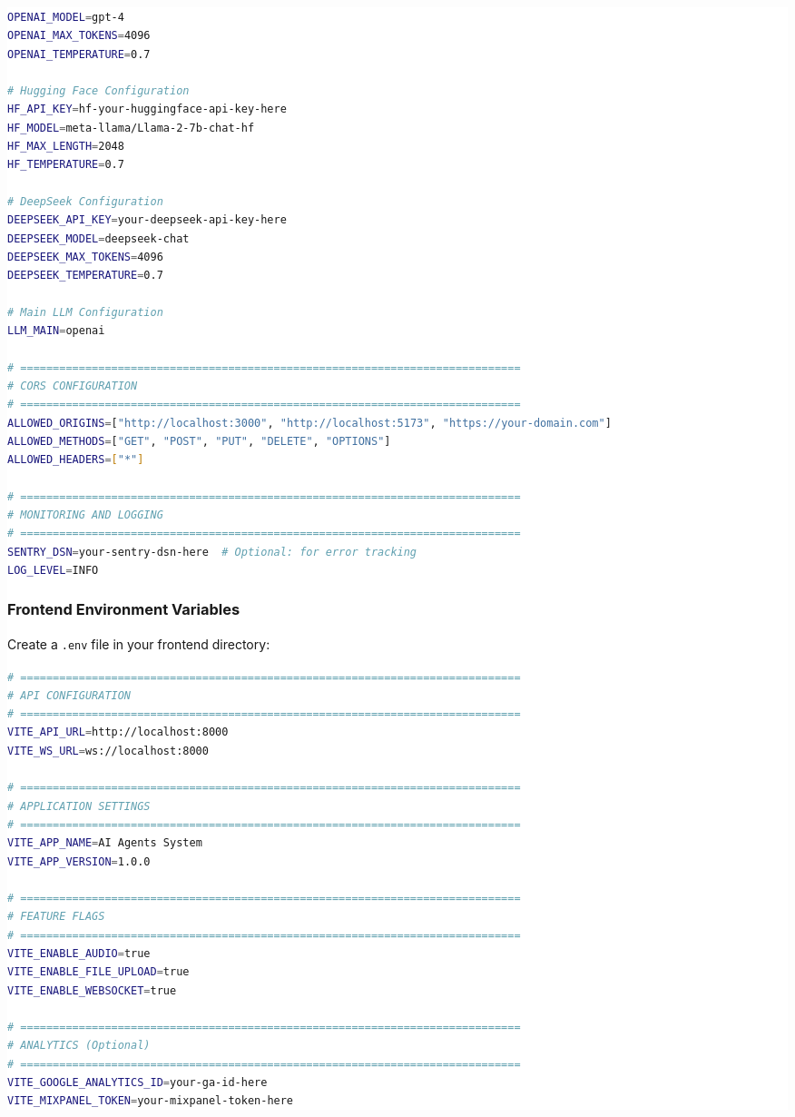 ```bash
OPENAI_MODEL=gpt-4
OPENAI_MAX_TOKENS=4096
OPENAI_TEMPERATURE=0.7

# Hugging Face Configuration
HF_API_KEY=hf-your-huggingface-api-key-here
HF_MODEL=meta-llama/Llama-2-7b-chat-hf
HF_MAX_LENGTH=2048
HF_TEMPERATURE=0.7

# DeepSeek Configuration
DEEPSEEK_API_KEY=your-deepseek-api-key-here
DEEPSEEK_MODEL=deepseek-chat
DEEPSEEK_MAX_TOKENS=4096
DEEPSEEK_TEMPERATURE=0.7

# Main LLM Configuration
LLM_MAIN=openai

# =============================================================================
# CORS CONFIGURATION
# =============================================================================
ALLOWED_ORIGINS=["http://localhost:3000", "http://localhost:5173", "https://your-domain.com"]
ALLOWED_METHODS=["GET", "POST", "PUT", "DELETE", "OPTIONS"]
ALLOWED_HEADERS=["*"]

# =============================================================================
# MONITORING AND LOGGING
# =============================================================================
SENTRY_DSN=your-sentry-dsn-here  # Optional: for error tracking
LOG_LEVEL=INFO
```

### Frontend Environment Variables

Create a `.env` file in your frontend directory:

```bash
# =============================================================================
# API CONFIGURATION
# =============================================================================
VITE_API_URL=http://localhost:8000
VITE_WS_URL=ws://localhost:8000

# =============================================================================
# APPLICATION SETTINGS
# =============================================================================
VITE_APP_NAME=AI Agents System
VITE_APP_VERSION=1.0.0

# =============================================================================
# FEATURE FLAGS
# =============================================================================
VITE_ENABLE_AUDIO=true
VITE_ENABLE_FILE_UPLOAD=true
VITE_ENABLE_WEBSOCKET=true

# =============================================================================
# ANALYTICS (Optional)
# =============================================================================
VITE_GOOGLE_ANALYTICS_ID=your-ga-id-here
VITE_MIXPANEL_TOKEN=your-mixpanel-token-here
```
